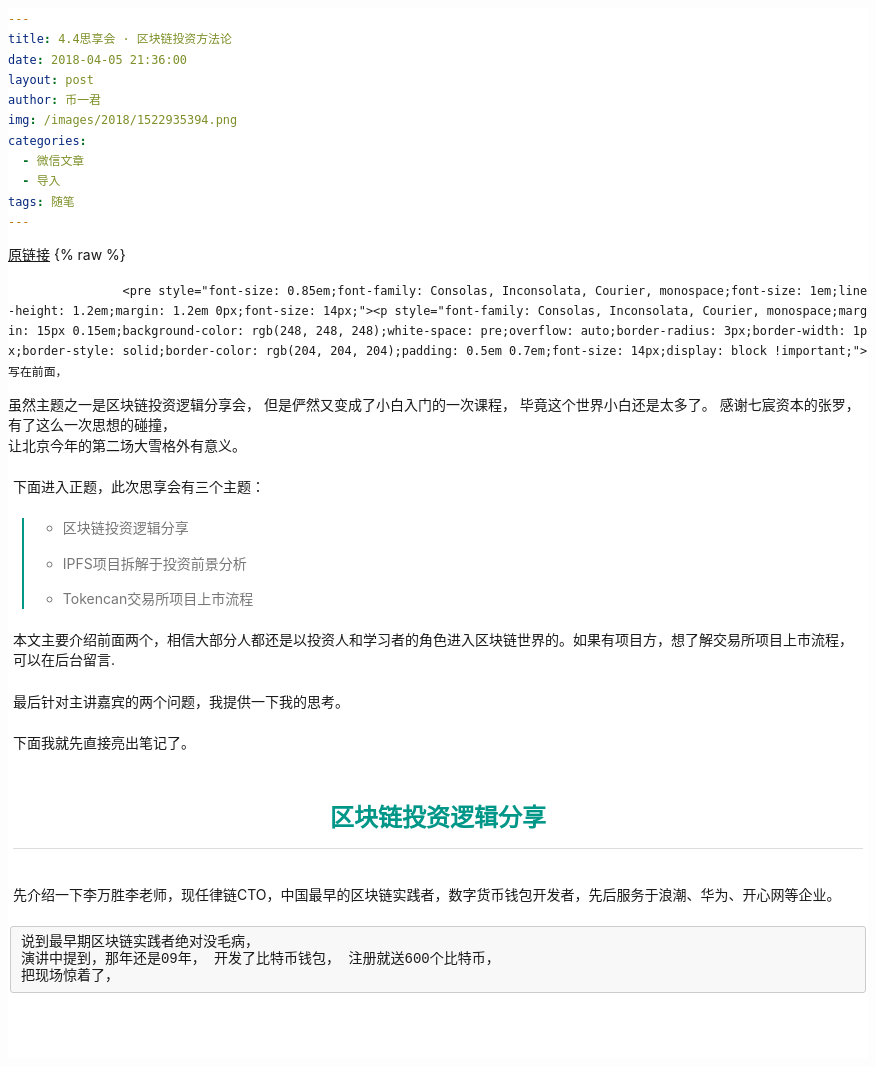 ```yaml
---
title: 4.4思享会 · 区块链投资方法论
date: 2018-04-05 21:36:00
layout: post
author: 币一君
img: /images/2018/1522935394.png
categories:
  - 微信文章
  - 导入
tags: 随笔
---
```


[原链接](http://mp.weixin.qq.com/s?__biz=MzU4NjA0ODc0MQ==&amp;mid=2247484224&amp;idx=1&amp;sn=d0feba5469274e121bf30821b680c4f7&amp;chksm=fd8076cacaf7ffdcce5eb1886f52aa5df609118c2c97fc41972046d59e8419033607ff968a39&amp;scene=27#wechat_redirect)
{% raw %}

                    

                    
                    
                    
                    <pre style="font-size: 0.85em;font-family: Consolas, Inconsolata, Courier, monospace;font-size: 1em;line-height: 1.2em;margin: 1.2em 0px;font-size: 14px;"><p style="font-family: Consolas, Inconsolata, Courier, monospace;margin: 15px 0.15em;background-color: rgb(248, 248, 248);white-space: pre;overflow: auto;border-radius: 3px;border-width: 1px;border-style: solid;border-color: rgb(204, 204, 204);padding: 0.5em 0.7em;font-size: 14px;display: block !important;">写在前面，
虽然主题之一是区块链投资逻辑分享会，
但是俨然又变成了小白入门的一次课程，
毕竟这个世界小白还是太多了。
感谢七宸资本的张罗，
有了这么一次思想的碰撞，<br>让北京今年的第二场大雪格外有意义。</p></pre><p style="margin: 1.5em 5px !important;">下面进入正题，此次思享会有三个主题：</p><blockquote style="margin: 1.2em 0px;border-left: 4px solid rgb(221, 221, 221);padding: 0px 1em;color: rgb(119, 119, 119);quotes: none;margin: 10px 5px;border-left: 2px solid rgb(0, 150, 136);padding: 0px 10px;color: rgb(119, 119, 119);quotes: none;margin-left: 1em;"><ul style="list-style-type: circle;margin-left: 5px;margin-right: 5px;" class=" list-paddingleft-2"><li><p style="margin-bottom: 15px;margin-top: 15px;">区块链投资逻辑分享</p></li><li><p style="margin-bottom: 15px;margin-top: 15px;">IPFS项目拆解于投资前景分析</p></li><li><p style="margin-bottom: 15px;margin-top: 15px;">Tokencan交易所项目上市流程</p></li></ul></blockquote><p style="margin: 1.5em 5px !important;">本文主要介绍前面两个，相信大部分人都还是以投资人和学习者的角色进入区块链世界的。如果有项目方，想了解交易所项目上市流程，可以在后台留言.</p><p style="margin: 1.5em 5px !important;">最后针对主讲嘉宾的两个问题，我提供一下我的思考。</p><p style="margin: 1.5em 5px !important;">下面我就先直接亮出笔记了。</p><h1 style="font-weight: bold;color: rgb(0, 150, 136) !important;text-align: center !important;margin: 1.5em 5px !important;padding: 0.5em 1em !important;font-size: 24px !important;border-bottom: 1px solid rgb(221, 221, 221) !important;">区块链投资逻辑分享</h1><p style="margin: 1.5em 5px !important;">先介绍一下李万胜李老师，现任律链CTO，中国最早的区块链实践者，数字货币钱包开发者，先后服务于浪潮、华为、开心网等企业。</p><pre style="font-size: 0.85em;font-family: Consolas, Inconsolata, Courier, monospace;font-size: 1em;line-height: 1.2em;margin: 1.2em 0px;font-size: 14px;"><p style="font-family: Consolas, Inconsolata, Courier, monospace;margin: 15px 0.15em;background-color: rgb(248, 248, 248);white-space: pre;overflow: auto;border-radius: 3px;border-width: 1px;border-style: solid;border-color: rgb(204, 204, 204);padding: 0.5em 0.7em;font-size: 14px;display: block !important;">说到最早期区块链实践者绝对没毛病，
演讲中提到，那年还是09年，
开发了比特币钱包，
注册就送600个比特币，
把现场惊着了，